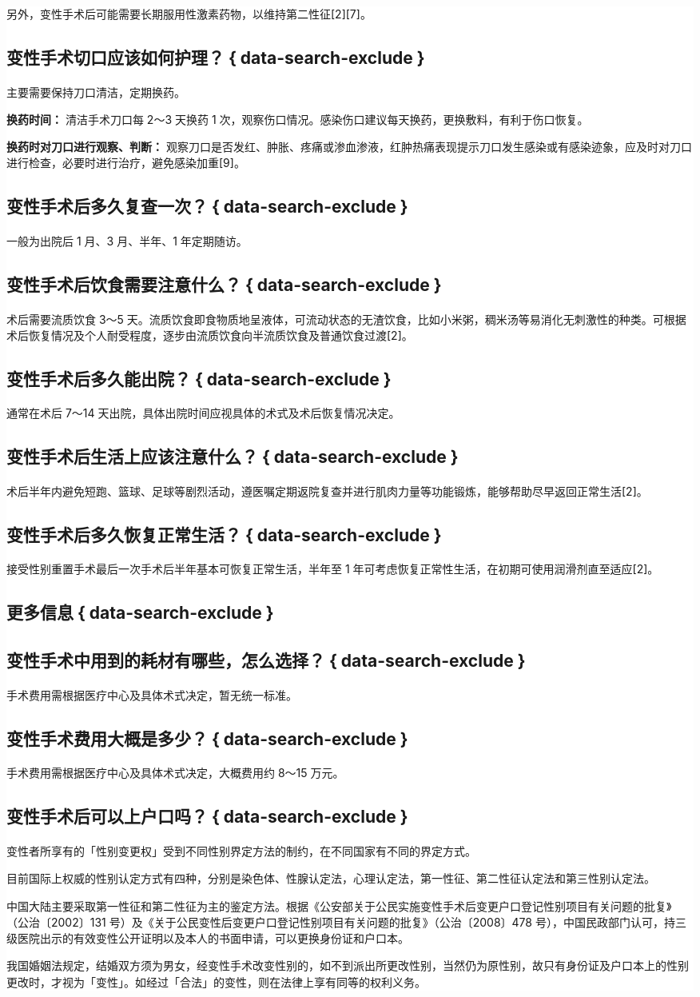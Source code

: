 另外，变性手术后可能需要长期服用性激素药物，以维持第二性征\[2\]\[7\]。

## 变性手术切口应该如何护理？ { data-search-exclude }

主要需要保持刀口清洁，定期换药。

**换药时间：** 清洁手术刀口每 2～3 天换药 1 次，观察伤口情况。感染伤口建议每天换药，更换敷料，有利于伤口恢复。

**换药时对刀口进行观察、判断：** 观察刀口是否发红、肿胀、疼痛或渗血渗液，红肿热痛表现提示刀口发生感染或有感染迹象，应及时对刀口进行检查，必要时进行治疗，避免感染加重\[9\]。

## 变性手术后多久复查一次？ { data-search-exclude }

一般为出院后 1 月、3 月、半年、1 年定期随访。

## 变性手术后饮食需要注意什么？ { data-search-exclude }

术后需要流质饮食 3～5 天。流质饮食即食物质地呈液体，可流动状态的无渣饮食，比如小米粥，稠米汤等易消化无刺激性的种类。可根据术后恢复情况及个人耐受程度，逐步由流质饮食向半流质饮食及普通饮食过渡\[2\]。

## 变性手术后多久能出院？ { data-search-exclude }

通常在术后 7～14 天出院，具体出院时间应视具体的术式及术后恢复情况决定。

## 变性手术后生活上应该注意什么？ { data-search-exclude }

术后半年内避免短跑、篮球、足球等剧烈活动，遵医嘱定期返院复查并进行肌肉力量等功能锻炼，能够帮助尽早返回正常生活\[2\]。

## 变性手术后多久恢复正常生活？ { data-search-exclude }

接受性别重置手术最后一次手术后半年基本可恢复正常生活，半年至 1 年可考虑恢复正常性生活，在初期可使用润滑剂直至适应\[2\]。

## 更多信息 { data-search-exclude }

## 变性手术中用到的耗材有哪些，怎么选择？ { data-search-exclude }

手术费用需根据医疗中心及具体术式决定，暂无统一标准。

## 变性手术费用大概是多少？ { data-search-exclude }

手术费用需根据医疗中心及具体术式决定，大概费用约 8～15 万元。

## 变性手术后可以上户口吗？ { data-search-exclude }

变性者所享有的「性别变更权」受到不同性别界定方法的制约，在不同国家有不同的界定方式。

目前国际上权威的性别认定方式有四种，分别是染色体、性腺认定法，心理认定法，第一性征、第二性征认定法和第三性别认定法。

中国大陆主要采取第一性征和第二性征为主的鉴定方法。根据《公安部关于公民实施变性手术后变更户口登记性别项目有关问题的批复》（公治〔2002〕131 号）及《关于公民变性后变更户口登记性别项目有关问题的批复》（公治〔2008〕478 号），中国民政部门认可，持三级医院出示的有效变性公开证明以及本人的书面申请，可以更换身份证和户口本。

我国婚姻法规定，结婚双方须为男女，经变性手术改变性别的，如不到派出所更改性别，当然仍为原性别，故只有身份证及户口本上的性别更改时，才视为「变性」。如经过「合法」的变性，则在法律上享有同等的权利义务。
